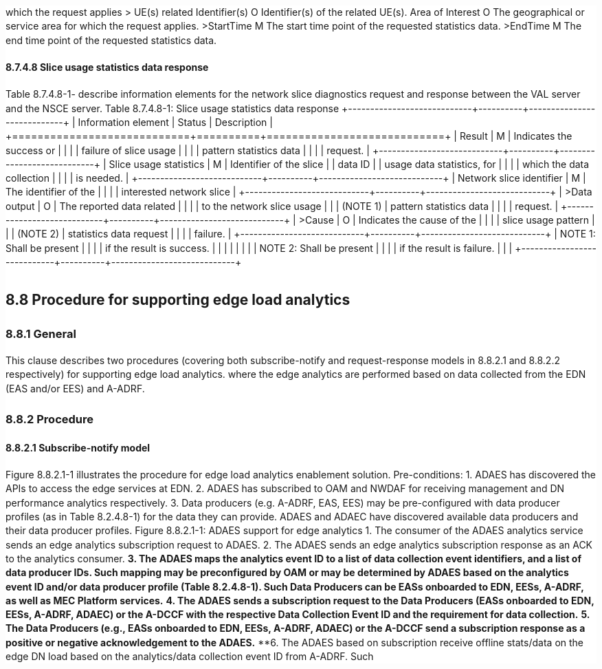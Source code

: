 which the request applies > UE(s) related Identifier(s) O Identifier(s) of the
related UE(s). Area of Interest O The geographical or service area for which
the request applies. >StartTime M The start time point of the requested
statistics data. >EndTime M The end time point of the requested statistics
data.
#### **8.7.4.8 Slice usage statistics data response**
Table 8.7.4.8-1- describe information elements for the network slice
diagnostics request and response between the VAL server and the NSCE server.
Table 8.7.4.8-1: Slice usage statistics data response
+----------------------------+----------+----------------------------+ | Information element | Status | Description | +============================+==========+============================+ | Result | M | Indicates the success or | | | | failure of slice usage | | | | pattern statistics data | | | | request. | +----------------------------+----------+----------------------------+ | Slice usage statistics | M | Identifier of the slice | | data ID | | usage data statistics, for | | | | which the data collection | | | | is needed. | +----------------------------+----------+----------------------------+ | Network slice identifier | M | The identifier of the | | | | interested network slice | +----------------------------+----------+----------------------------+ | >Data output | O | The reported data related | | | | to the network slice usage | | | (NOTE 1) | pattern statistics data | | | | request. | +----------------------------+----------+----------------------------+ | >Cause | O | Indicates the cause of the | | | | slice usage pattern | | | (NOTE 2) | statistics data request | | | | failure. | +----------------------------+----------+----------------------------+ | NOTE 1: Shall be present | | | | if the result is success. | | | | | | | | NOTE 2: Shall be present | | | | if the result is failure. | | | +----------------------------+----------+----------------------------+
## 8.8 Procedure for supporting edge load analytics
### 8.8.1 General
This clause describes two procedures (covering both subscribe-notify and
request-response models in 8.8.2.1 and 8.8.2.2 respectively) for supporting
edge load analytics. where the edge analytics are performed based on data
collected from the EDN (EAS and/or EES) and A-ADRF.
### 8.8.2 Procedure
#### 8.8.2.1 Subscribe-notify model
Figure 8.8.2.1-1 illustrates the procedure for edge load analytics enablement
solution.
Pre-conditions:
1\. ADAES has discovered the APIs to access the edge services at EDN.
2\. ADAES has subscribed to OAM and NWDAF for receiving management and DN
performance analytics respectively.
3\. Data producers (e.g. A-ADRF, EAS, EES) may be pre-configured with data
producer profiles (as in Table 8.2.4.8-1) for the data they can provide. ADAES
and ADAEC have discovered available data producers and their data producer
profiles.
Figure 8.8.2.1-1: ADAES support for edge analytics
1\. The consumer of the ADAES analytics service sends an edge analytics
subscription request to ADAES.
2\. The ADAES sends an edge analytics subscription response as an ACK to the
analytics consumer.
**3\. The ADAES maps the analytics event ID to a list of data collection event
identifiers, and a list of data producer IDs. Such mapping may be
preconfigured by OAM or may be determined by ADAES based on the analytics
event ID and/or data producer profile (Table 8.2.4.8-1). Such Data Producers
can be EASs onboarded to EDN, EESs, A-ADRF, as well as MEC Platform
services.**
**4\. The ADAES sends a subscription request to the Data Producers (EASs
onboarded to EDN, EESs, A-ADRF, ADAEC) or the A-DCCF with the respective Data
Collection Event ID and the requirement for data collection.**
**5\. The Data Producers (e.g., EASs onboarded to EDN, EESs, A-ADRF, ADAEC) or
the A-DCCF send a subscription response as a positive or negative
acknowledgement to the ADAES.**
**6\. The ADAES based on subscription receive offline stats/data on the edge
DN load based on the analytics/data collection event ID from A-ADRF. Such
